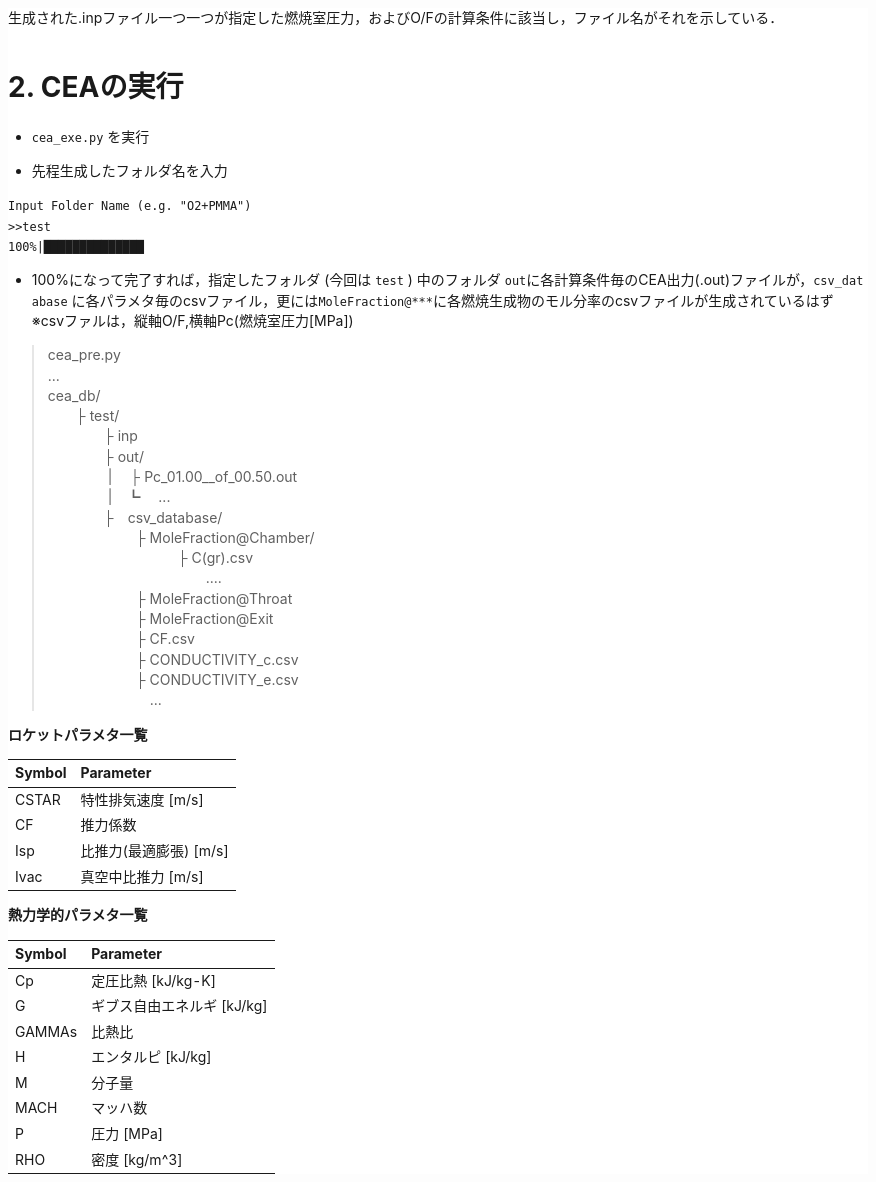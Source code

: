 生成された.inpファイル一つ一つが指定した燃焼室圧力，およびO/Fの計算条件に該当し，ファイル名がそれを示している．



# 2. CEAの実行
* `cea_exe.py` を実行

* 先程生成したフォルダ名を入力
~~~
Input Folder Name (e.g. "O2+PMMA")
>>test
100%|██████████████
~~~

* 100%になって完了すれば，指定したフォルダ (今回は `test` ) 中のフォルダ `out`に各計算条件毎のCEA出力(.out)ファイルが，`csv_database` に各パラメタ毎のcsvファイル，更には`MoleFraction@***`に各燃焼生成物のモル分率のcsvファイルが生成されているはず  
※csvファルは，縦軸O/F,横軸Pc(燃焼室圧力[MPa])  
> cea_pre.py  
> ...  
> cea_db/  
> 　　├ test/  
> 　　　　├ inp  
> 　　　　├ out/  
> 　　　　 |　  ├ Pc_01.00__of_00.50.out  
> 　　　　 |　┗　  ...  
> 　　　　├　csv_database/  
> 　　　　　　  ├ MoleFraction@Chamber/  
> 　　　　　　　　　  ├ C(gr).csv  
> 　　　　　　　　　  　　....  
> 　　　　　　  ├ MoleFraction@Throat  
> 　　　　　　  ├ MoleFraction@Exit  
> 　　　　　　  ├ CF.csv  
> 　　　　　　  ├ CONDUCTIVITY_c.csv  
> 　　　　　　  ├ CONDUCTIVITY_e.csv  
> 　　　　　　　  ...  
  
**ロケットパラメタ一覧**

| Symbol | Parameter |
|:---|:---|
|CSTAR |特性排気速度 [m/s] |
|CF |推力係数 |
|Isp |比推力(最適膨張) [m/s] |
|Ivac |真空中比推力 [m/s] |
  
**熱力学的パラメタ一覧**

| Symbol | Parameter |
|:---|:---|
|Cp |定圧比熱 [kJ/kg-K] |
|G |ギブス自由エネルギ [kJ/kg] |
|GAMMAs |比熱比 |
|H |エンタルピ [kJ/kg] |
|M |分子量 |
|MACH |マッハ数 |
|P |圧力 [MPa] |
|RHO |密度 [kg/m^3] |